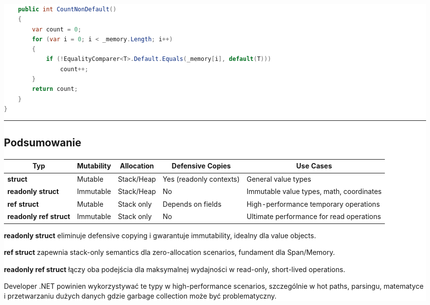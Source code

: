 ```csharp
    public int CountNonDefault()
    {
        var count = 0;
        for (var i = 0; i < _memory.Length; i++)
        {
            if (!EqualityComparer<T>.Default.Equals(_memory[i], default(T)))
                count++;
        }
        return count;
    }
}
```

---

## Podsumowanie

| Typ | Mutability | Allocation | Defensive Copies | Use Cases |
|-----|------------|------------|------------------|-----------|
| **struct** | Mutable | Stack/Heap | Yes (readonly contexts) | General value types |
| **readonly struct** | Immutable | Stack/Heap | No | Immutable value types, math, coordinates |
| **ref struct** | Mutable | Stack only | Depends on fields | High-performance temporary operations |
| **readonly ref struct** | Immutable | Stack only | No | Ultimate performance for read operations |

**readonly struct** eliminuje defensive copying i gwarantuje immutability, idealny dla value objects.

**ref struct** zapewnia stack-only semantics dla zero-allocation scenarios, fundament dla Span<T>/Memory<T>.

**readonly ref struct** łączy oba podejścia dla maksymalnej wydajności w read-only, short-lived operations.

Developer .NET powinien wykorzystywać te typy w high-performance scenarios, szczególnie w hot paths, parsingu, matematyce i przetwarzaniu dużych danych gdzie garbage collection może być problematyczny.